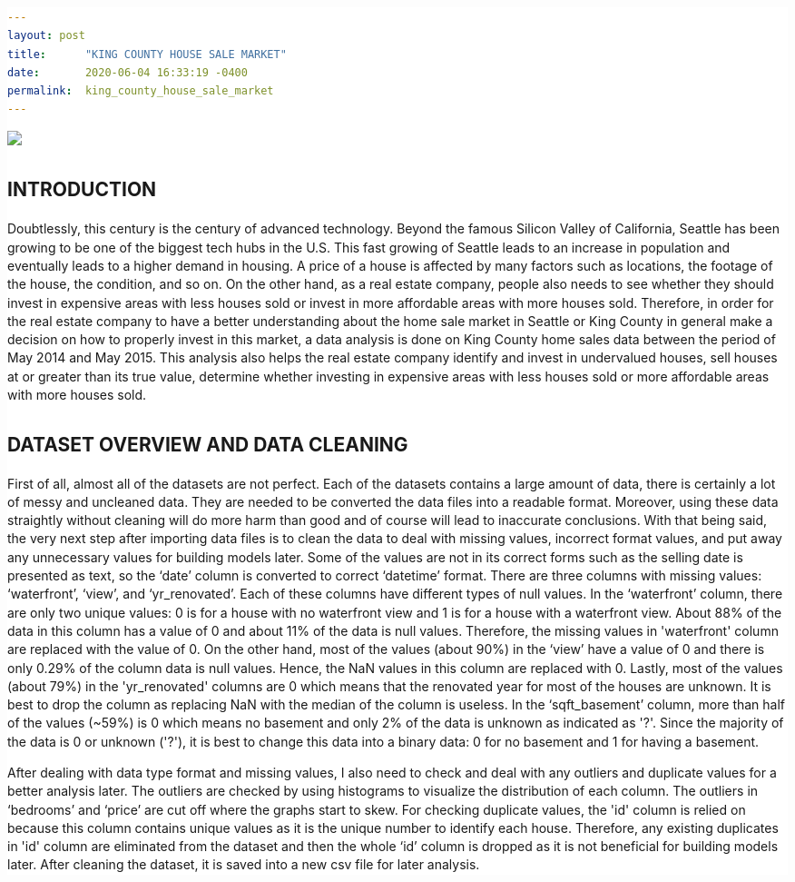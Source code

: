 ```yaml
---
layout: post
title:      "KING COUNTY HOUSE SALE MARKET"
date:       2020-06-04 16:33:19 -0400
permalink:  king_county_house_sale_market
---
```



![](https://github.com/linhmai19/dsc-mod-2-project-v2-1-online-ds-sp-000/blob/master/seattle.jpg)


## INTRODUCTION
Doubtlessly, this century is the century of advanced technology. Beyond the famous Silicon Valley of California, Seattle has been growing to be one of the biggest tech hubs in the U.S. This fast growing of Seattle leads to an increase in population and eventually leads to a higher demand in housing. A price of a house is affected by many factors such as locations, the footage of the house, the condition, and so on. On the other hand, as a real estate company, people also needs to see whether they should invest in expensive areas with less houses sold or invest in more affordable areas with more houses sold. Therefore, in order for the real estate company to have a better understanding about the home sale market in Seattle or King County in general make a decision on how to properly invest in this market, a data analysis is done on King County home sales data between the period of May 2014 and May 2015. This analysis also helps the real estate company identify and invest in undervalued houses, sell houses at or greater than its true value, determine whether investing in expensive areas with less houses sold or more affordable areas with more houses sold.

## DATASET OVERVIEW AND DATA CLEANING
First of all, almost all of the datasets are not perfect. Each of the datasets contains a large amount of data, there is certainly a lot of messy and uncleaned data. They are needed to be converted the data files into a readable format. Moreover, using these data straightly without cleaning will do more harm than good and of course will lead to inaccurate conclusions. With that being said, the very next step after importing data files is to clean the data to deal with missing values, incorrect format values, and put away any unnecessary values for building models later. Some of the values are not in its correct forms such as the selling date is presented as text, so the ‘date’ column is converted to correct ‘datetime’ format. There are three columns with missing values: ‘waterfront’, ‘view’, and ‘yr_renovated’. Each of these columns have different types of null values. In the ‘waterfront’ column, there are only two unique values: 0 is for a house with no waterfront view and 1 is for a house with a waterfront view. About 88% of the data in this column has a value of 0 and about 11% of the data is null values. Therefore, the missing values in 'waterfront' column are replaced with the value of 0. On the other hand, most of the values (about 90%) in the ‘view’ have a value of 0 and there is only 0.29% of the column data is null values. Hence, the NaN values in this column are replaced with 0. Lastly, most of the values (about 79%) in the 'yr_renovated' columns are 0 which means that the renovated year for most of the houses are unknown. It is best to drop the column as replacing NaN with the median of the column is useless. In the ‘sqft_basement’ column, more than half of the values (~59%) is 0 which means no basement and only 2% of the data is unknown as indicated as '?'. Since the majority of the data is 0 or unknown ('?'), it is best to change this data into a binary data: 0 for no basement and 1 for having a basement.

After dealing with data type format and missing values, I also need to check and deal with any outliers and duplicate values for a better analysis later. The outliers are checked by using histograms to visualize the distribution of each column. The outliers in ‘bedrooms’ and ‘price’ are cut off where the graphs start to skew. For checking duplicate values, the 'id' column is relied on because this column contains unique values as it is the unique number to identify each house. Therefore, any existing duplicates in 'id' column are eliminated from the dataset and then the whole ‘id’ column is dropped as it is not beneficial for building models later. After cleaning the dataset, it is saved into a new csv file for later analysis. 
